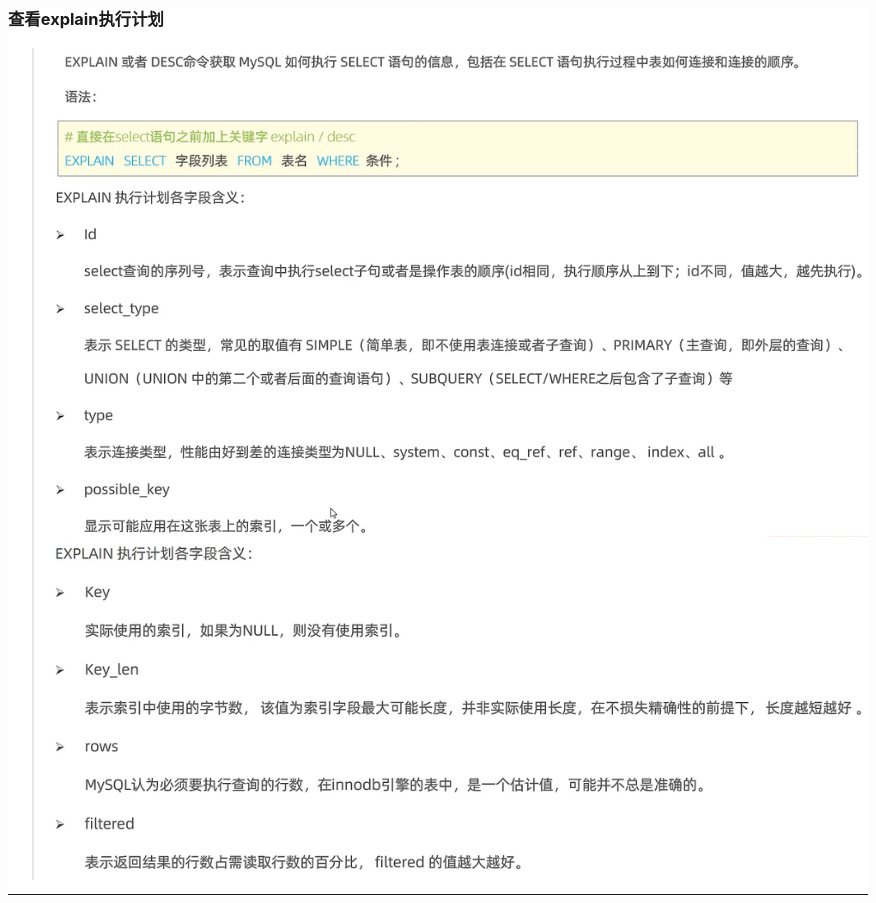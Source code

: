 ### 查看explain执行计划

> ![image](image/查看explain执行计划1.png)
> ![image](image/查看explain执行计划2.png)
> ![image](image/查看explain执行计划3.png)

---
